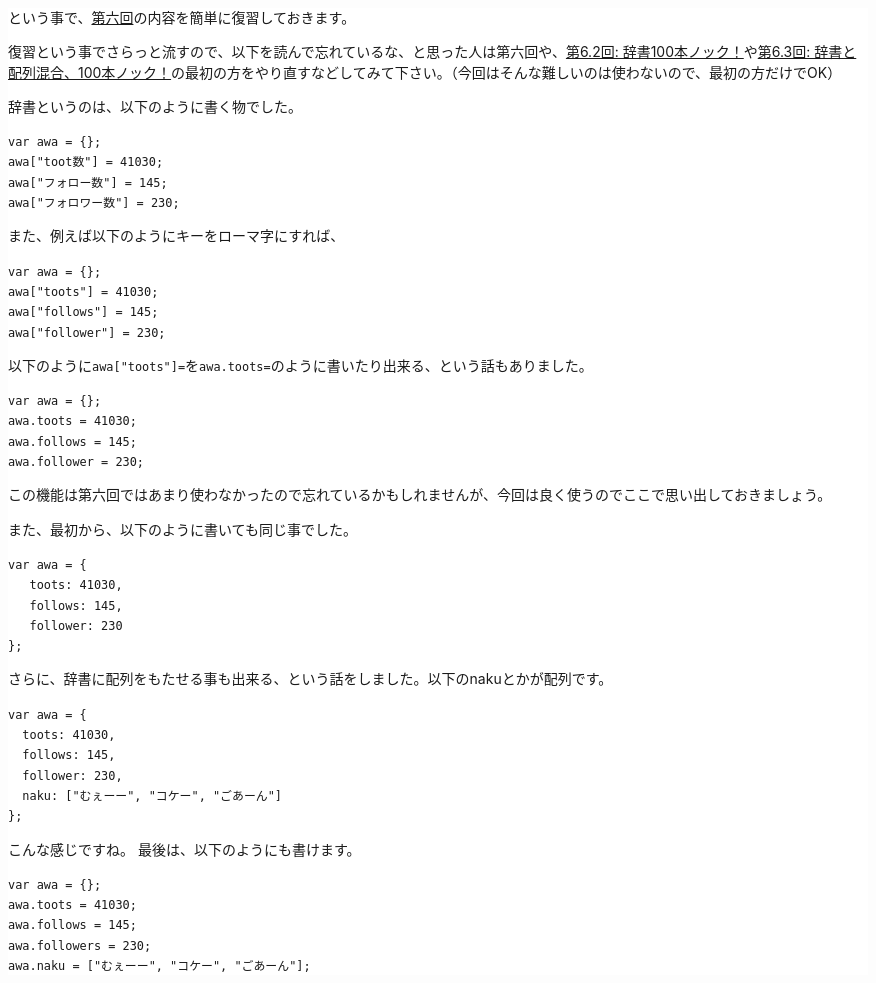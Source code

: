 という事で、[第六回](ch06.md)の内容を簡単に復習しておきます。

復習という事でさらっと流すので、以下を読んで忘れているな、と思った人は第六回や、[第6.2回: 辞書100本ノック！](ch06_2.md)や[第6.3回: 辞書と配列混合、100本ノック！](ch06_3.md)の最初の方をやり直すなどしてみて下さい。（今回はそんな難しいのは使わないので、最初の方だけでOK）

辞書というのは、以下のように書く物でした。

```
var awa = {};
awa["toot数"] = 41030;
awa["フォロー数"] = 145;
awa["フォロワー数"] = 230;
```

また、例えば以下のようにキーをローマ字にすれば、

```
var awa = {};
awa["toots"] = 41030;
awa["follows"] = 145;
awa["follower"] = 230;
```

以下のように`awa["toots"]=`を`awa.toots=`のように書いたり出来る、という話もありました。

```
var awa = {};
awa.toots = 41030;
awa.follows = 145;
awa.follower = 230;
```

この機能は第六回ではあまり使わなかったので忘れているかもしれませんが、今回は良く使うのでここで思い出しておきましょう。

また、最初から、以下のように書いても同じ事でした。

```
var awa = {
   toots: 41030,
   follows: 145,
   follower: 230
};
```

さらに、辞書に配列をもたせる事も出来る、という話をしました。以下のnakuとかが配列です。

```
var awa = {
  toots: 41030,
  follows: 145,
  follower: 230,
  naku: ["むぇーー", "コケー", "ごあーん"]
};
```

こんな感じですね。
最後は、以下のようにも書けます。

```
var awa = {};
awa.toots = 41030;
awa.follows = 145;
awa.followers = 230;
awa.naku = ["むぇーー", "コケー", "ごあーん"];
```
